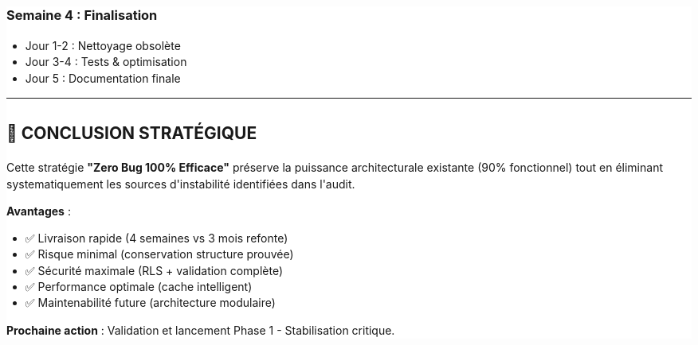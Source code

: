 ### Semaine 4 : Finalisation
- Jour 1-2 : Nettoyage obsolète
- Jour 3-4 : Tests & optimisation
- Jour 5 : Documentation finale

---

## 🎯 CONCLUSION STRATÉGIQUE

Cette stratégie **"Zero Bug 100% Efficace"** préserve la puissance architecturale existante (90% fonctionnel) tout en éliminant systematiquement les sources d'instabilité identifiées dans l'audit.

**Avantages** :
- ✅ Livraison rapide (4 semaines vs 3 mois refonte)
- ✅ Risque minimal (conservation structure prouvée)
- ✅ Sécurité maximale (RLS + validation complète)
- ✅ Performance optimale (cache intelligent)
- ✅ Maintenabilité future (architecture modulaire)

**Prochaine action** : Validation et lancement Phase 1 - Stabilisation critique.